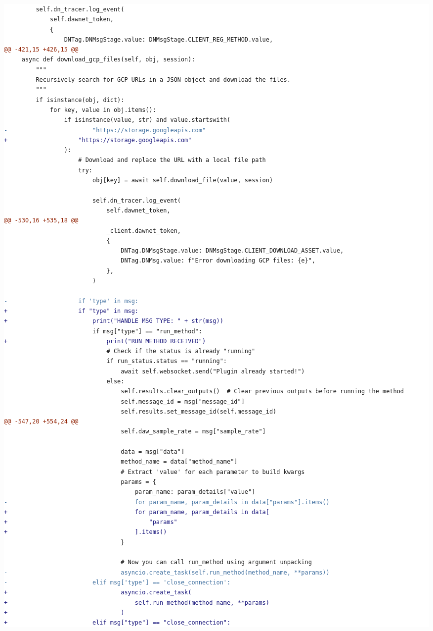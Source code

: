 ```diff
         self.dn_tracer.log_event(
             self.dawnet_token,
             {
                 DNTag.DNMsgStage.value: DNMsgStage.CLIENT_REG_METHOD.value,
@@ -421,15 +426,15 @@
     async def download_gcp_files(self, obj, session):
         """
         Recursively search for GCP URLs in a JSON object and download the files.
         """
         if isinstance(obj, dict):
             for key, value in obj.items():
                 if isinstance(value, str) and value.startswith(
-                        "https://storage.googleapis.com"
+                    "https://storage.googleapis.com"
                 ):
                     # Download and replace the URL with a local file path
                     try:
                         obj[key] = await self.download_file(value, session)
 
                         self.dn_tracer.log_event(
                             self.dawnet_token,
@@ -530,16 +535,18 @@
                             _client.dawnet_token,
                             {
                                 DNTag.DNMsgStage.value: DNMsgStage.CLIENT_DOWNLOAD_ASSET.value,
                                 DNTag.DNMsg.value: f"Error downloading GCP files: {e}",
                             },
                         )
 
-                    if 'type' in msg:
+                    if "type" in msg:
+                        print("HANDLE MSG TYPE: " + str(msg))
                         if msg["type"] == "run_method":
+                            print("RUN METHOD RECEIVED")
                             # Check if the status is already "running"
                             if run_status.status == "running":
                                 await self.websocket.send("Plugin already started!")
                             else:
                                 self.results.clear_outputs()  # Clear previous outputs before running the method
                                 self.message_id = msg["message_id"]
                                 self.results.set_message_id(self.message_id)
@@ -547,20 +554,24 @@
                                 self.daw_sample_rate = msg["sample_rate"]
 
                                 data = msg["data"]
                                 method_name = data["method_name"]
                                 # Extract 'value' for each parameter to build kwargs
                                 params = {
                                     param_name: param_details["value"]
-                                    for param_name, param_details in data["params"].items()
+                                    for param_name, param_details in data[
+                                        "params"
+                                    ].items()
                                 }
 
                                 # Now you can call run_method using argument unpacking
-                                asyncio.create_task(self.run_method(method_name, **params))
-                        elif msg['type'] == 'close_connection':
+                                asyncio.create_task(
+                                    self.run_method(method_name, **params)
+                                )
+                        elif msg["type"] == "close_connection":
```